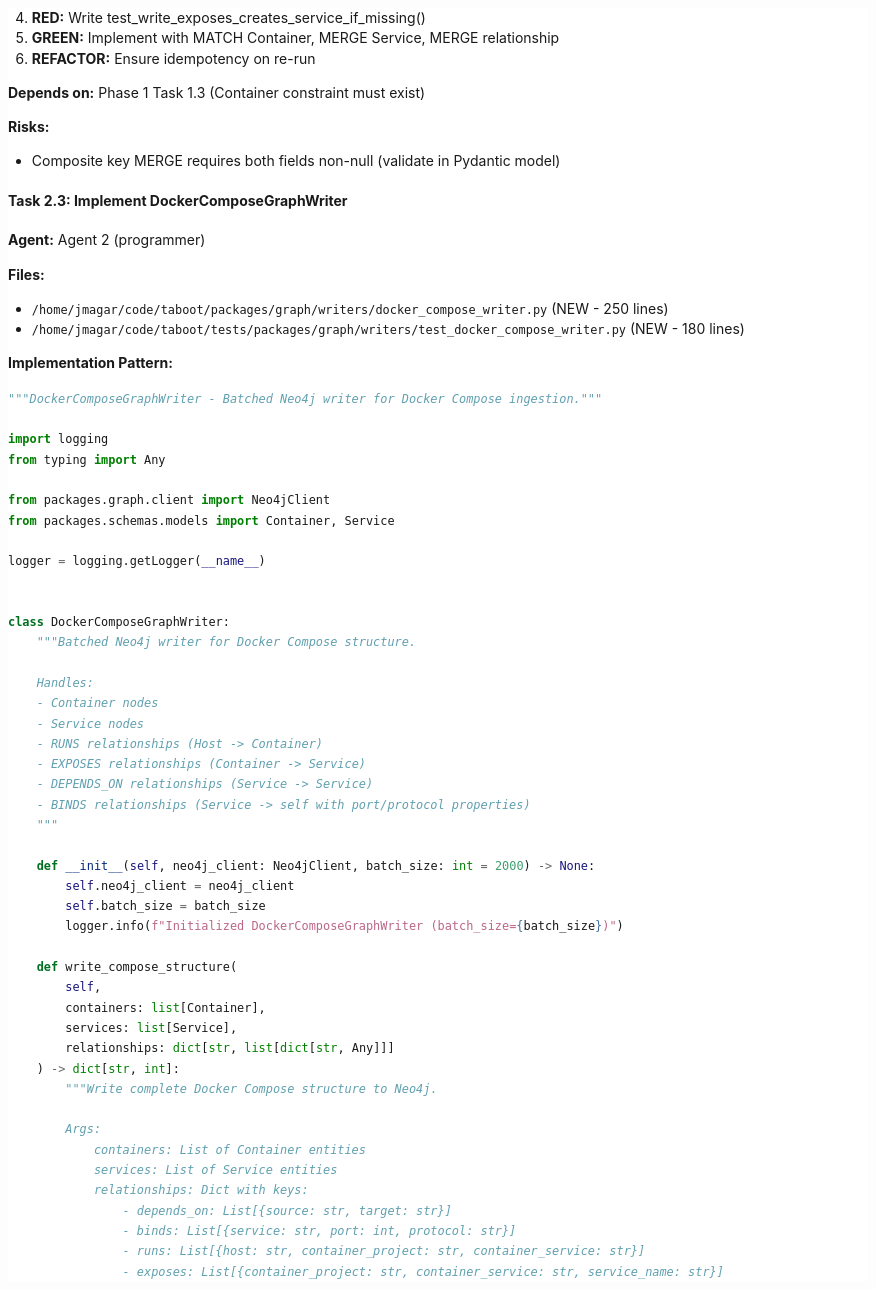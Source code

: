 4. **RED:** Write test_write_exposes_creates_service_if_missing()
5. **GREEN:** Implement with MATCH Container, MERGE Service, MERGE relationship
6. **REFACTOR:** Ensure idempotency on re-run

**Depends on:** Phase 1 Task 1.3 (Container constraint must exist)

**Risks:**
- Composite key MERGE requires both fields non-null (validate in Pydantic model)

#### Task 2.3: Implement DockerComposeGraphWriter

**Agent:** Agent 2 (programmer)

**Files:**
- `/home/jmagar/code/taboot/packages/graph/writers/docker_compose_writer.py` (NEW - 250 lines)
- `/home/jmagar/code/taboot/tests/packages/graph/writers/test_docker_compose_writer.py` (NEW - 180 lines)

**Implementation Pattern:**
```python
"""DockerComposeGraphWriter - Batched Neo4j writer for Docker Compose ingestion."""

import logging
from typing import Any

from packages.graph.client import Neo4jClient
from packages.schemas.models import Container, Service

logger = logging.getLogger(__name__)


class DockerComposeGraphWriter:
    """Batched Neo4j writer for Docker Compose structure.

    Handles:
    - Container nodes
    - Service nodes
    - RUNS relationships (Host -> Container)
    - EXPOSES relationships (Container -> Service)
    - DEPENDS_ON relationships (Service -> Service)
    - BINDS relationships (Service -> self with port/protocol properties)
    """

    def __init__(self, neo4j_client: Neo4jClient, batch_size: int = 2000) -> None:
        self.neo4j_client = neo4j_client
        self.batch_size = batch_size
        logger.info(f"Initialized DockerComposeGraphWriter (batch_size={batch_size})")

    def write_compose_structure(
        self,
        containers: list[Container],
        services: list[Service],
        relationships: dict[str, list[dict[str, Any]]]
    ) -> dict[str, int]:
        """Write complete Docker Compose structure to Neo4j.

        Args:
            containers: List of Container entities
            services: List of Service entities
            relationships: Dict with keys:
                - depends_on: List[{source: str, target: str}]
                - binds: List[{service: str, port: int, protocol: str}]
                - runs: List[{host: str, container_project: str, container_service: str}]
                - exposes: List[{container_project: str, container_service: str, service_name: str}]

```